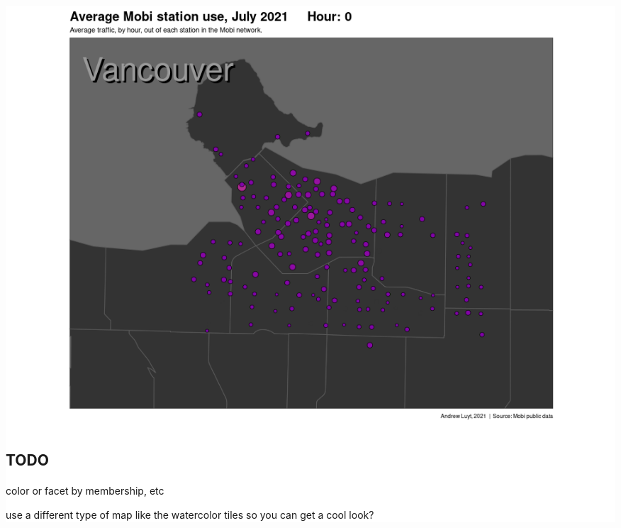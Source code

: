 ![](analyze_mobi_files/figure-gfm/animate%20station%20volume-1.gif)

## TODO

color or facet by membership, etc

use a different type of map like the watercolor tiles so you can get a
cool look?
